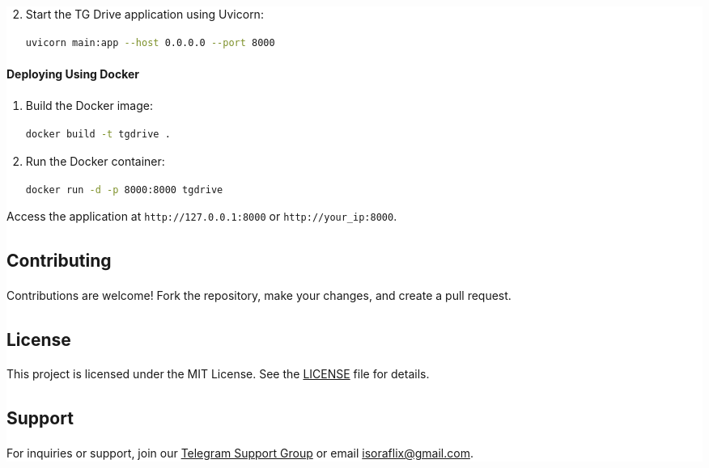 2. Start the TG Drive application using Uvicorn:

   ```bash
   uvicorn main:app --host 0.0.0.0 --port 8000
   ```

#### Deploying Using Docker

1. Build the Docker image:

   ```bash
   docker build -t tgdrive .
   ```

2. Run the Docker container:

   ```bash
   docker run -d -p 8000:8000 tgdrive
   ```

Access the application at `http://127.0.0.1:8000` or `http://your_ip:8000`.



## Contributing

Contributions are welcome! Fork the repository, make your changes, and create a pull request.

## License

This project is licensed under the MIT License. See the [LICENSE](LICENSE) file for details.

## Support

For inquiries or support, join our [Telegram Support Group](https://telegram.me/smnetworkk) or email [isoraflix@gmail.com](mailto:isoraflix@gmail.com).
